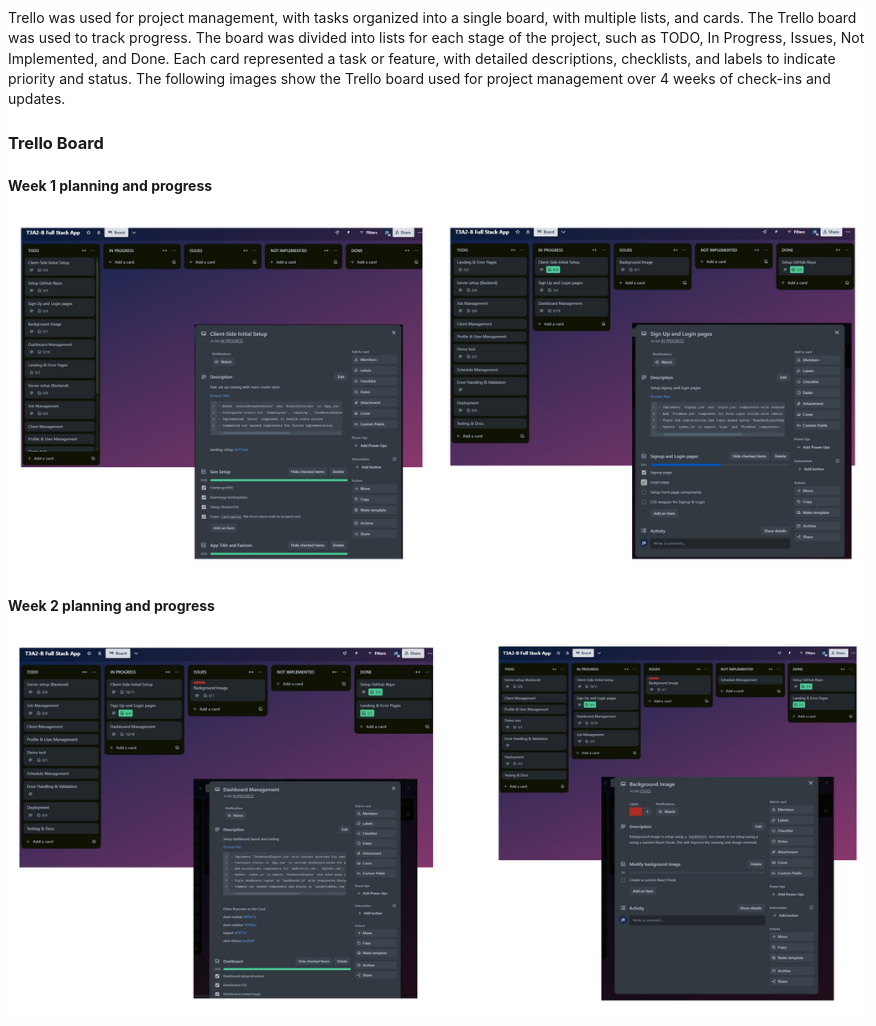 Trello was used for project management, with tasks organized into a single board, with multiple lists, and cards. 
The Trello board was used to track progress. The board was divided into lists for each stage of the project, such as
TODO, In Progress, Issues, Not Implemented, and Done. Each card represented a task or feature, with detailed descriptions,
checklists, and labels to indicate priority and status. The following images show the Trello board used for project 
management over 4 weeks of check-ins and updates.

### Trello Board

#### Week 1 planning and progress

![Trello week1](/docs/images/trello_w1.png)

#### Week 2 planning and progress

![Trello week2](/docs/images/trello_w2.png)
